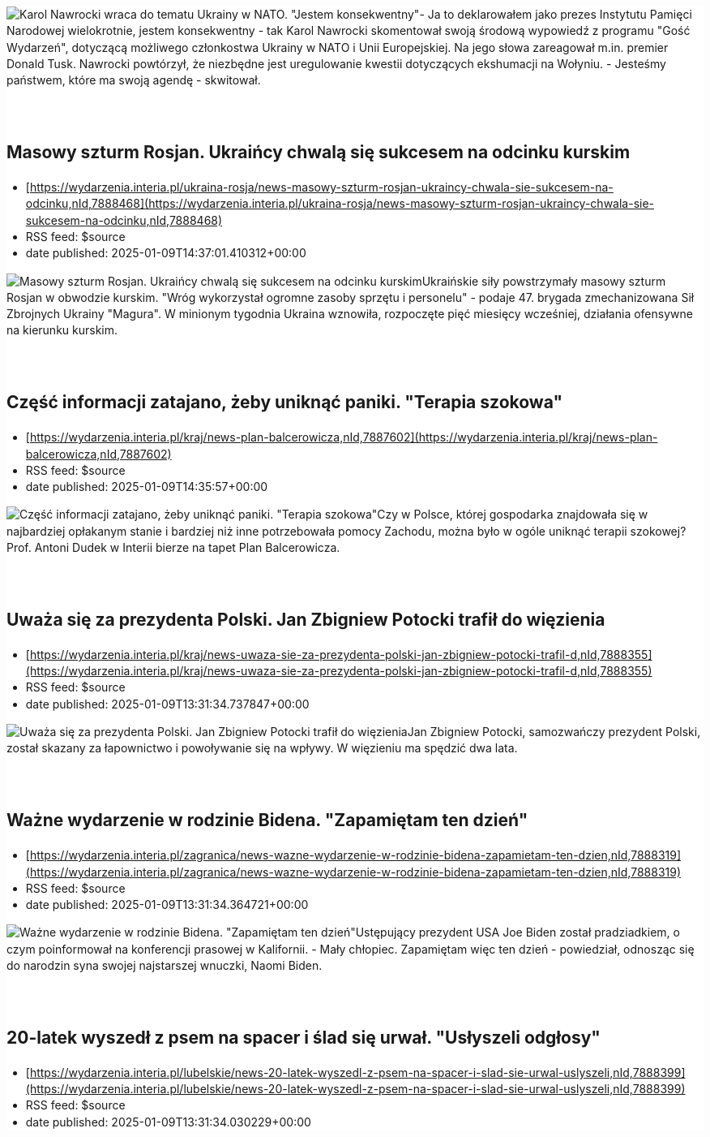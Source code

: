 <p><a href="https://wydarzenia.interia.pl/kraj/news-karol-nawrocki-wraca-do-tematu-ukrainy-w-nato-jestem-konsekw,nId,7888477"><img src="https://i.iplsc.com/karol-nawrocki-wraca-do-tematu-ukrainy-w-nato-jestem-konsekw/000KF38I4V79QYNE-C321.jpg" alt="Karol Nawrocki wraca do tematu Ukrainy w NATO. &quot;Jestem konsekwentny&quot;" align="left" /></a>- Ja to deklarowałem jako prezes Instytutu Pamięci Narodowej wielokrotnie, jestem konsekwentny - tak Karol Nawrocki skomentował swoją środową wypowiedź z programu &quot;Gość Wydarzeń&quot;, dotyczącą możliwego członkostwa Ukrainy w NATO i Unii Europejskiej. Na jego słowa zareagował m.in. premier Donald Tusk. Nawrocki powtórzył, że niezbędne jest uregulowanie kwestii dotyczących ekshumacji na Wołyniu. - Jesteśmy państwem, które ma swoją agendę - skwitował. 
</p><br clear="all" />

## Masowy szturm Rosjan. Ukraińcy chwalą się sukcesem na odcinku kurskim
 - [https://wydarzenia.interia.pl/ukraina-rosja/news-masowy-szturm-rosjan-ukraincy-chwala-sie-sukcesem-na-odcinku,nId,7888468](https://wydarzenia.interia.pl/ukraina-rosja/news-masowy-szturm-rosjan-ukraincy-chwala-sie-sukcesem-na-odcinku,nId,7888468)
 - RSS feed: $source
 - date published: 2025-01-09T14:37:01.410312+00:00

<p><a href="https://wydarzenia.interia.pl/ukraina-rosja/news-masowy-szturm-rosjan-ukraincy-chwala-sie-sukcesem-na-odcinku,nId,7888468"><img src="https://i.iplsc.com/masowy-szturm-rosjan-ukraincy-chwala-sie-sukcesem-na-odcinku/000KF3A5N9E8WXWS-C321.jpg" alt="Masowy szturm Rosjan. Ukraińcy chwalą się sukcesem na odcinku kurskim" align="left" /></a>Ukraińskie siły powstrzymały masowy szturm Rosjan w obwodzie kurskim. &quot;Wróg wykorzystał ogromne zasoby sprzętu i personelu&quot; - podaje 47. brygada zmechanizowana Sił Zbrojnych Ukrainy &quot;Magura&quot;. W minionym tygodnia Ukraina wznowiła, rozpoczęte pięć miesięcy wcześniej, działania ofensywne na kierunku kurskim. </p><br clear="all" />

## Część informacji zatajano, żeby uniknąć paniki. "Terapia szokowa"
 - [https://wydarzenia.interia.pl/kraj/news-plan-balcerowicza,nId,7887602](https://wydarzenia.interia.pl/kraj/news-plan-balcerowicza,nId,7887602)
 - RSS feed: $source
 - date published: 2025-01-09T14:35:57+00:00

<p><a href="https://wydarzenia.interia.pl/kraj/news-plan-balcerowicza,nId,7887602"><img src="https://i.iplsc.com/czesc-informacji-zatajano-zeby-uniknac-paniki-terapia-szokow/000KET7L7J40M72Q-C321.jpg" alt="Część informacji zatajano, żeby uniknąć paniki. &quot;Terapia szokowa&quot;" align="left" /></a>Czy w Polsce, której gospodarka znajdowała się w najbardziej opłakanym stanie i bardziej niż inne potrzebowała pomocy Zachodu, można było w ogóle uniknąć terapii szokowej? Prof. Antoni Dudek w Interii bierze na tapet Plan Balcerowicza.</p><br clear="all" />

## Uważa się za prezydenta Polski. Jan Zbigniew Potocki trafił do więzienia
 - [https://wydarzenia.interia.pl/kraj/news-uwaza-sie-za-prezydenta-polski-jan-zbigniew-potocki-trafil-d,nId,7888355](https://wydarzenia.interia.pl/kraj/news-uwaza-sie-za-prezydenta-polski-jan-zbigniew-potocki-trafil-d,nId,7888355)
 - RSS feed: $source
 - date published: 2025-01-09T13:31:34.737847+00:00

<p><a href="https://wydarzenia.interia.pl/kraj/news-uwaza-sie-za-prezydenta-polski-jan-zbigniew-potocki-trafil-d,nId,7888355"><img src="https://i.iplsc.com/uwaza-sie-za-prezydenta-polski-jan-zbigniew-potocki-trafil-d/000KF24XAY06SJBW-C321.jpg" alt="Uważa się za prezydenta Polski. Jan Zbigniew Potocki trafił do więzienia" align="left" /></a>Jan Zbigniew Potocki, samozwańczy prezydent Polski, został skazany za łapownictwo i powoływanie się na wpływy. W więzieniu ma spędzić dwa lata.</p><br clear="all" />

## Ważne wydarzenie w rodzinie Bidena. "Zapamiętam ten dzień"
 - [https://wydarzenia.interia.pl/zagranica/news-wazne-wydarzenie-w-rodzinie-bidena-zapamietam-ten-dzien,nId,7888319](https://wydarzenia.interia.pl/zagranica/news-wazne-wydarzenie-w-rodzinie-bidena-zapamietam-ten-dzien,nId,7888319)
 - RSS feed: $source
 - date published: 2025-01-09T13:31:34.364721+00:00

<p><a href="https://wydarzenia.interia.pl/zagranica/news-wazne-wydarzenie-w-rodzinie-bidena-zapamietam-ten-dzien,nId,7888319"><img src="https://i.iplsc.com/wazne-wydarzenie-w-rodzinie-bidena-zapamietam-ten-dzien/000KF216GO281HA0-C321.jpg" alt="Ważne wydarzenie w rodzinie Bidena. &quot;Zapamiętam ten dzień&quot;" align="left" /></a>Ustępujący prezydent USA Joe Biden został pradziadkiem, o czym poinformował na konferencji prasowej w Kalifornii. - Mały chłopiec. Zapamiętam więc ten dzień - powiedział, odnosząc się do narodzin syna swojej najstarszej wnuczki, Naomi Biden.</p><br clear="all" />

## 20-latek wyszedł z psem na spacer i ślad się urwał. "Usłyszeli odgłosy"
 - [https://wydarzenia.interia.pl/lubelskie/news-20-latek-wyszedl-z-psem-na-spacer-i-slad-sie-urwal-uslyszeli,nId,7888399](https://wydarzenia.interia.pl/lubelskie/news-20-latek-wyszedl-z-psem-na-spacer-i-slad-sie-urwal-uslyszeli,nId,7888399)
 - RSS feed: $source
 - date published: 2025-01-09T13:31:34.030229+00:00

